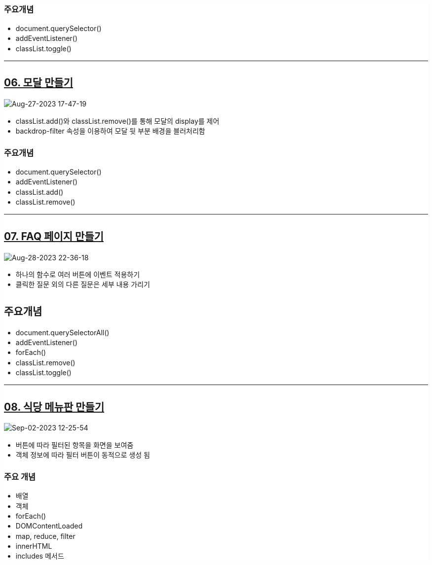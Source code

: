 ### 주요개념
- document.querySelector()
- addEventListener()
- classList.toggle()

***
## [06. 모달 만들기](https://github.com/hungerbk/freeCodeCamp-study/tree/main/06.modal)
![Aug-27-2023 17-47-19](https://github.com/hungerbk/freeCodeCamp-study/assets/43366461/012cf19f-1470-42bc-88c3-272dcb9821fa)

- classList.add()와 classList.remove()를 통해 모달의 display를 제어
- backdrop-filter 속성을 이용하여 모달 뒷 부분 배경을 블러처리함

### 주요개념
- document.querySelector()
- addEventListener()
- classList.add()
- classList.remove()


***
## [07. FAQ 페이지 만들기](https://github.com/hungerbk/freeCodeCamp-study/tree/main/07.faqPage)
![Aug-28-2023 22-36-18](https://github.com/hungerbk/freeCodeCamp-study/assets/43366461/4d4433c8-5c86-4205-a469-303acb3b9e89)

- 하나의 함수로 여러 버튼에 이벤트 적용하기
- 클릭한 질문 외의 다른 질문은 세부 내용 가리기

## 주요개념
- document.querySelectorAll()
- addEventListener()
- forEach()
- classList.remove()
- classList.toggle()

***
## [08. 식당 메뉴판 만들기](https://github.com/hungerbk/freeCodeCamp-study/tree/main/08.menu)
![Sep-02-2023 12-25-54](https://github.com/hungerbk/freeCodeCamp-study/assets/43366461/f45c8052-45e2-4040-b28d-bb92cf5ee7db)

- 버튼에 따라 필터된 항목을 화면을 보여줌
- 객체 정보에 따라 필터 버튼이 동적으로 생성 됨

### 주요 개념
- 배열
- 객체
- forEach()
- DOMContentLoaded
- map, reduce, filter
- innerHTML
- includes 메서드
